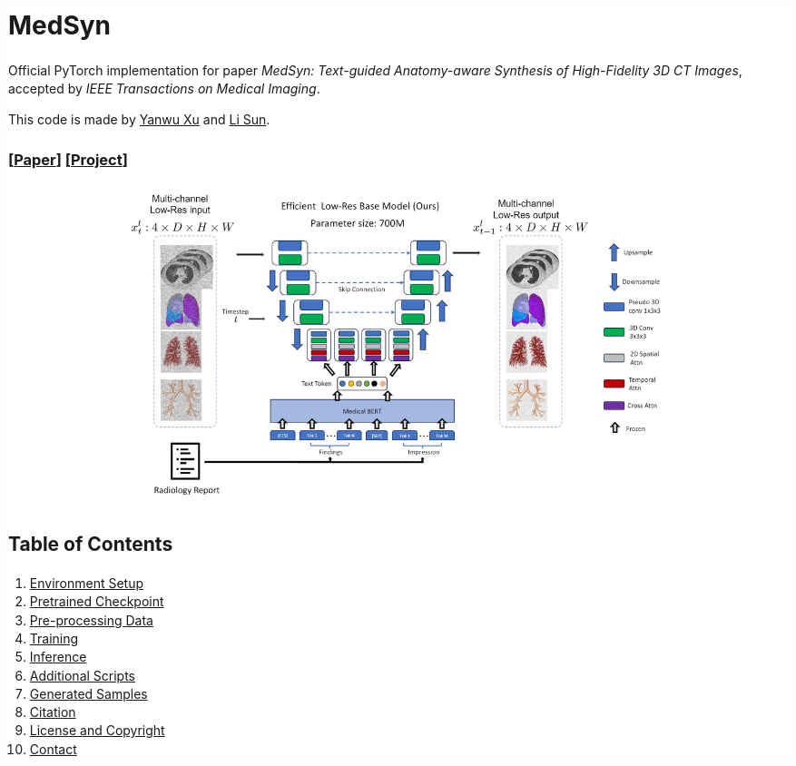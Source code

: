 # MedSyn
Official PyTorch implementation for paper *MedSyn: Text-guided Anatomy-aware Synthesis of High-Fidelity 3D CT Images*, accepted by *IEEE Transactions on Medical Imaging*.

This code is made by [Yanwu Xu](http://xuyanwu.github.io) and [Li Sun](https://lisun-ai.github.io/).

### [[Paper](https://arxiv.org/abs/2310.03559)] [[Project](https://batmanlab.github.io/medsyn.github.io/)]

<p align="center">
  <img width="70%" height="%70" src="figure/schematic.jpg">
</p>

## Table of Contents

1. [Environment Setup](#environment-setup)
2. [Pretrained Checkpoint](#pretrained-checkpoint)
3. [Pre-processing Data](#pre-processing-data)
4. [Training](#training)
5. [Inference](#inference)
6. [Additional Scripts](#additional-scripts)
7. [Generated Samples](#generated-samples)
8. [Citation](#citation)
9. [License and Copyright](#license-and-copyright)
10. [Contact](#contact)
